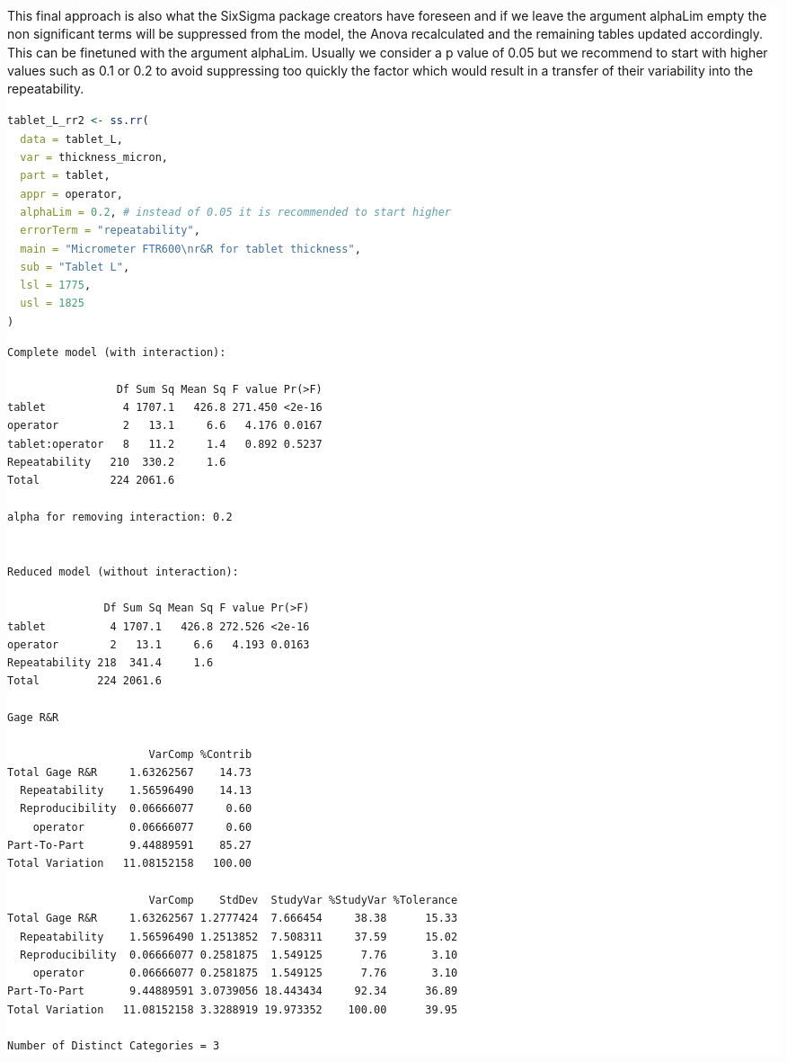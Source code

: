 This final approach is also what the SixSigma package creators have foreseen and if we leave the argument alphaLim empty the non significant terms will be suppressed from the model, the Anova recalculated and the remaining tables updated accordingly. This can be finetuned with the argument alphaLim. Usually we consider a p value of 0.05 but we recommend to start with higher values such as 0.1 or 0.2 to avoid suppressing too quickly the factor which would result in a transfer of their variability into the repeatability.


```r
tablet_L_rr2 <- ss.rr(
  data = tablet_L, 
  var = thickness_micron, 
  part = tablet, 
  appr = operator, 
  alphaLim = 0.2, # instead of 0.05 it is recommended to start higher
  errorTerm = "repeatability",
  main = "Micrometer FTR600\nr&R for tablet thickness",
  sub = "Tablet L",
  lsl = 1775,
  usl = 1825
)
```

```
Complete model (with interaction):

                 Df Sum Sq Mean Sq F value Pr(>F)
tablet            4 1707.1   426.8 271.450 <2e-16
operator          2   13.1     6.6   4.176 0.0167
tablet:operator   8   11.2     1.4   0.892 0.5237
Repeatability   210  330.2     1.6               
Total           224 2061.6                       

alpha for removing interaction: 0.2 


Reduced model (without interaction):

               Df Sum Sq Mean Sq F value Pr(>F)
tablet          4 1707.1   426.8 272.526 <2e-16
operator        2   13.1     6.6   4.193 0.0163
Repeatability 218  341.4     1.6               
Total         224 2061.6                       

Gage R&R

                      VarComp %Contrib
Total Gage R&R     1.63262567    14.73
  Repeatability    1.56596490    14.13
  Reproducibility  0.06666077     0.60
    operator       0.06666077     0.60
Part-To-Part       9.44889591    85.27
Total Variation   11.08152158   100.00

                      VarComp    StdDev  StudyVar %StudyVar %Tolerance
Total Gage R&R     1.63262567 1.2777424  7.666454     38.38      15.33
  Repeatability    1.56596490 1.2513852  7.508311     37.59      15.02
  Reproducibility  0.06666077 0.2581875  1.549125      7.76       3.10
    operator       0.06666077 0.2581875  1.549125      7.76       3.10
Part-To-Part       9.44889591 3.0739056 18.443434     92.34      36.89
Total Variation   11.08152158 3.3288919 19.973352    100.00      39.95

Number of Distinct Categories = 3 
```
